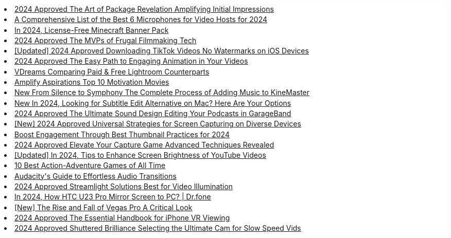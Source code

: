 <li><a href="https://fox-helps.techidaily.com/2024-approved-the-art-of-package-revelation-amplifying-initial-impressions/"><u>2024 Approved  The Art of Package Revelation  Amplifying Initial Impressions</u></a></li>
<li><a href="https://fox-helps.techidaily.com/a-comprehensive-list-of-the-best-6-microphones-for-video-hosts-for-2024/"><u>A Comprehensive List of the Best 6 Microphones for Video Hosts for 2024</u></a></li>
<li><a href="https://youtube-stream.techidaily.com/in-2024-license-free-minecraft-banner-pack/"><u>In 2024, License-Free Minecraft Banner Pack</u></a></li>
<li><a href="https://fox-helps.techidaily.com/2024-approved-the-mvps-of-frugal-filmmaking-tech/"><u>2024 Approved  The MVPs of Frugal Filmmaking Tech</u></a></li>
<li><a href="https://tiktok-clips.techidaily.com/updated-2024-approved-downloading-tiktok-videos-no-watermarks-on-ios-devices/"><u>[Updated] 2024 Approved  Downloading TikTok Videos  No Watermarks on iOS Devices</u></a></li>
<li><a href="https://fox-helps.techidaily.com/2024-approved-the-easy-path-to-engaging-animation-in-your-videos/"><u>2024 Approved  The Easy Path to Engaging Animation in Your Videos</u></a></li>
<li><a href="https://article-tips.techidaily.com/vdreams-comparing-paid-and-free-lightroom-counterparts/"><u>VDreams  Comparing Paid & Free Lightroom Counterparts</u></a></li>
<li><a href="https://fox-helps.techidaily.com/amplify-aspirations-top-10-motivation-movies/"><u>Amplify Aspirations  Top 10 Motivation Movies</u></a></li>
<li><a href="https://audio-shaping.techidaily.com/new-from-silence-to-symphony-the-complete-process-of-adding-music-to-kinemaster/"><u>New From Silence to Symphony The Complete Process of Adding Music to KineMaster</u></a></li>
<li><a href="https://smart-video-creator.techidaily.com/new-in-2024-looking-for-subtitle-edit-alternative-on-mac-here-are-your-options/"><u>New In 2024, Looking for Subtitle Edit Alternative on Mac? Here Are Your Options</u></a></li>
<li><a href="https://fox-helps.techidaily.com/2024-approved-the-ultimate-sound-design-editing-your-podcasts-in-garageband/"><u>2024 Approved  The Ultimate Sound Design  Editing Your Podcasts in GarageBand</u></a></li>
<li><a href="https://screen-sharing-recording.techidaily.com/new-2024-approved-universal-strategies-for-screen-capturing-on-diverse-devices/"><u>[New] 2024 Approved  Universal Strategies for Screen Capturing on Diverse Devices</u></a></li>
<li><a href="https://youtube-video-recordings.techidaily.com/boost-engagement-through-best-thumbnail-practices-for-2024/"><u>Boost Engagement Through Best Thumbnail Practices for 2024</u></a></li>
<li><a href="https://screen-video-capture.techidaily.com/2024-approved-elevate-your-capture-game-advanced-techniques-revealed/"><u>2024 Approved  Elevate Your Capture Game  Advanced Techniques Revealed</u></a></li>
<li><a href="https://youtube-docs.techidaily.com/ed-in-2024-tips-to-enhance-screen-brightness-of-youtube-videos/"><u>[Updated] In 2024, Tips to Enhance Screen Brightness of YouTube Videos</u></a></li>
<li><a href="https://visual-screen-recording.techidaily.com/10-best-action-adventure-games-of-all-time/"><u>10 Best Action-Adventure Games of All Time</u></a></li>
<li><a href="https://fox-helps.techidaily.com/audacitys-guide-to-effortless-audio-transitions/"><u>Audacity's Guide to Effortless Audio Transitions</u></a></li>
<li><a href="https://some-skills.techidaily.com/2024-approved-streamlight-solutions-best-for-video-illumination/"><u>2024 Approved  Streamlight Solutions  Best for Video Illumination</u></a></li>
<li><a href="https://screen-mirror.techidaily.com/in-2024-how-htc-u23-pro-mirror-screen-to-pc-drfone-by-drfone-android/"><u>In 2024, How HTC U23 Pro Mirror Screen to PC? | Dr.fone</u></a></li>
<li><a href="https://some-guidance.techidaily.com/new-the-rise-and-fall-of-vegas-pro-a-critical-look/"><u>[New] The Rise and Fall of Vegas Pro   A Critical Look</u></a></li>
<li><a href="https://fox-helps.techidaily.com/2024-approved-the-essential-handbook-for-iphone-vr-viewing/"><u>2024 Approved  The Essential Handbook for iPhone VR Viewing</u></a></li>
<li><a href="https://fox-helps.techidaily.com/2024-approved-shuttered-brilliance-selecting-the-ultimate-cam-for-slow-speed-vids/"><u>2024 Approved  Shuttered Brilliance  Selecting the Ultimate Cam for Slow Speed Vids</u></a></li>
</ul></div>
